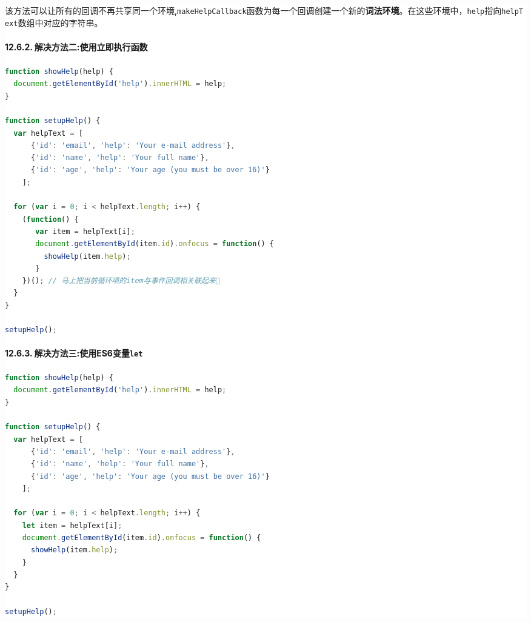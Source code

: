 该方法可以让所有的回调不再共享同一个环境,`makeHelpCallback`函数为每一个回调创建一个新的**词法环境**。在这些环境中，`help`指向`helpText`数组中对应的字符串。

#### 12.6.2. 解决方法二:使用立即执行函数

```js
function showHelp(help) {
  document.getElementById('help').innerHTML = help;
}

function setupHelp() {
  var helpText = [
      {'id': 'email', 'help': 'Your e-mail address'},
      {'id': 'name', 'help': 'Your full name'},
      {'id': 'age', 'help': 'Your age (you must be over 16)'}
    ];

  for (var i = 0; i < helpText.length; i++) {
    (function() {
       var item = helpText[i];
       document.getElementById(item.id).onfocus = function() {
         showHelp(item.help);
       }
    })(); // 马上把当前循环项的item与事件回调相关联起来🤔
  }
}

setupHelp();
```

#### 12.6.3. 解决方法三:使用ES6变量`let`

```js
function showHelp(help) {
  document.getElementById('help').innerHTML = help;
}

function setupHelp() {
  var helpText = [
      {'id': 'email', 'help': 'Your e-mail address'},
      {'id': 'name', 'help': 'Your full name'},
      {'id': 'age', 'help': 'Your age (you must be over 16)'}
    ];

  for (var i = 0; i < helpText.length; i++) {
    let item = helpText[i];
    document.getElementById(item.id).onfocus = function() {
      showHelp(item.help);
    }
  }
}

setupHelp();
```
